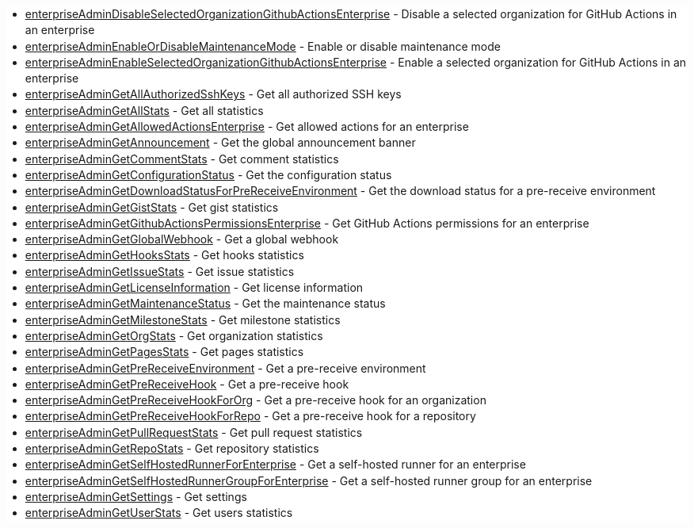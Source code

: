 * [enterpriseAdminDisableSelectedOrganizationGithubActionsEnterprise](docs/enterpriseadmin/README.md#enterpriseadmindisableselectedorganizationgithubactionsenterprise) - Disable a selected organization for GitHub Actions in an enterprise
* [enterpriseAdminEnableOrDisableMaintenanceMode](docs/enterpriseadmin/README.md#enterpriseadminenableordisablemaintenancemode) - Enable or disable maintenance mode
* [enterpriseAdminEnableSelectedOrganizationGithubActionsEnterprise](docs/enterpriseadmin/README.md#enterpriseadminenableselectedorganizationgithubactionsenterprise) - Enable a selected organization for GitHub Actions in an enterprise
* [enterpriseAdminGetAllAuthorizedSshKeys](docs/enterpriseadmin/README.md#enterpriseadmingetallauthorizedsshkeys) - Get all authorized SSH keys
* [enterpriseAdminGetAllStats](docs/enterpriseadmin/README.md#enterpriseadmingetallstats) - Get all statistics
* [enterpriseAdminGetAllowedActionsEnterprise](docs/enterpriseadmin/README.md#enterpriseadmingetallowedactionsenterprise) - Get allowed actions for an enterprise
* [enterpriseAdminGetAnnouncement](docs/enterpriseadmin/README.md#enterpriseadmingetannouncement) - Get the global announcement banner
* [enterpriseAdminGetCommentStats](docs/enterpriseadmin/README.md#enterpriseadmingetcommentstats) - Get comment statistics
* [enterpriseAdminGetConfigurationStatus](docs/enterpriseadmin/README.md#enterpriseadmingetconfigurationstatus) - Get the configuration status
* [enterpriseAdminGetDownloadStatusForPreReceiveEnvironment](docs/enterpriseadmin/README.md#enterpriseadmingetdownloadstatusforprereceiveenvironment) - Get the download status for a pre-receive environment
* [enterpriseAdminGetGistStats](docs/enterpriseadmin/README.md#enterpriseadmingetgiststats) - Get gist statistics
* [enterpriseAdminGetGithubActionsPermissionsEnterprise](docs/enterpriseadmin/README.md#enterpriseadmingetgithubactionspermissionsenterprise) - Get GitHub Actions permissions for an enterprise
* [enterpriseAdminGetGlobalWebhook](docs/enterpriseadmin/README.md#enterpriseadmingetglobalwebhook) - Get a global webhook
* [enterpriseAdminGetHooksStats](docs/enterpriseadmin/README.md#enterpriseadmingethooksstats) - Get hooks statistics
* [enterpriseAdminGetIssueStats](docs/enterpriseadmin/README.md#enterpriseadmingetissuestats) - Get issue statistics
* [enterpriseAdminGetLicenseInformation](docs/enterpriseadmin/README.md#enterpriseadmingetlicenseinformation) - Get license information
* [enterpriseAdminGetMaintenanceStatus](docs/enterpriseadmin/README.md#enterpriseadmingetmaintenancestatus) - Get the maintenance status
* [enterpriseAdminGetMilestoneStats](docs/enterpriseadmin/README.md#enterpriseadmingetmilestonestats) - Get milestone statistics
* [enterpriseAdminGetOrgStats](docs/enterpriseadmin/README.md#enterpriseadmingetorgstats) - Get organization statistics
* [enterpriseAdminGetPagesStats](docs/enterpriseadmin/README.md#enterpriseadmingetpagesstats) - Get pages statistics
* [enterpriseAdminGetPreReceiveEnvironment](docs/enterpriseadmin/README.md#enterpriseadmingetprereceiveenvironment) - Get a pre-receive environment
* [enterpriseAdminGetPreReceiveHook](docs/enterpriseadmin/README.md#enterpriseadmingetprereceivehook) - Get a pre-receive hook
* [enterpriseAdminGetPreReceiveHookForOrg](docs/enterpriseadmin/README.md#enterpriseadmingetprereceivehookfororg) - Get a pre-receive hook for an organization
* [enterpriseAdminGetPreReceiveHookForRepo](docs/enterpriseadmin/README.md#enterpriseadmingetprereceivehookforrepo) - Get a pre-receive hook for a repository
* [enterpriseAdminGetPullRequestStats](docs/enterpriseadmin/README.md#enterpriseadmingetpullrequeststats) - Get pull request statistics
* [enterpriseAdminGetRepoStats](docs/enterpriseadmin/README.md#enterpriseadmingetrepostats) - Get repository statistics
* [enterpriseAdminGetSelfHostedRunnerForEnterprise](docs/enterpriseadmin/README.md#enterpriseadmingetselfhostedrunnerforenterprise) - Get a self-hosted runner for an enterprise
* [enterpriseAdminGetSelfHostedRunnerGroupForEnterprise](docs/enterpriseadmin/README.md#enterpriseadmingetselfhostedrunnergroupforenterprise) - Get a self-hosted runner group for an enterprise
* [enterpriseAdminGetSettings](docs/enterpriseadmin/README.md#enterpriseadmingetsettings) - Get settings
* [enterpriseAdminGetUserStats](docs/enterpriseadmin/README.md#enterpriseadmingetuserstats) - Get users statistics